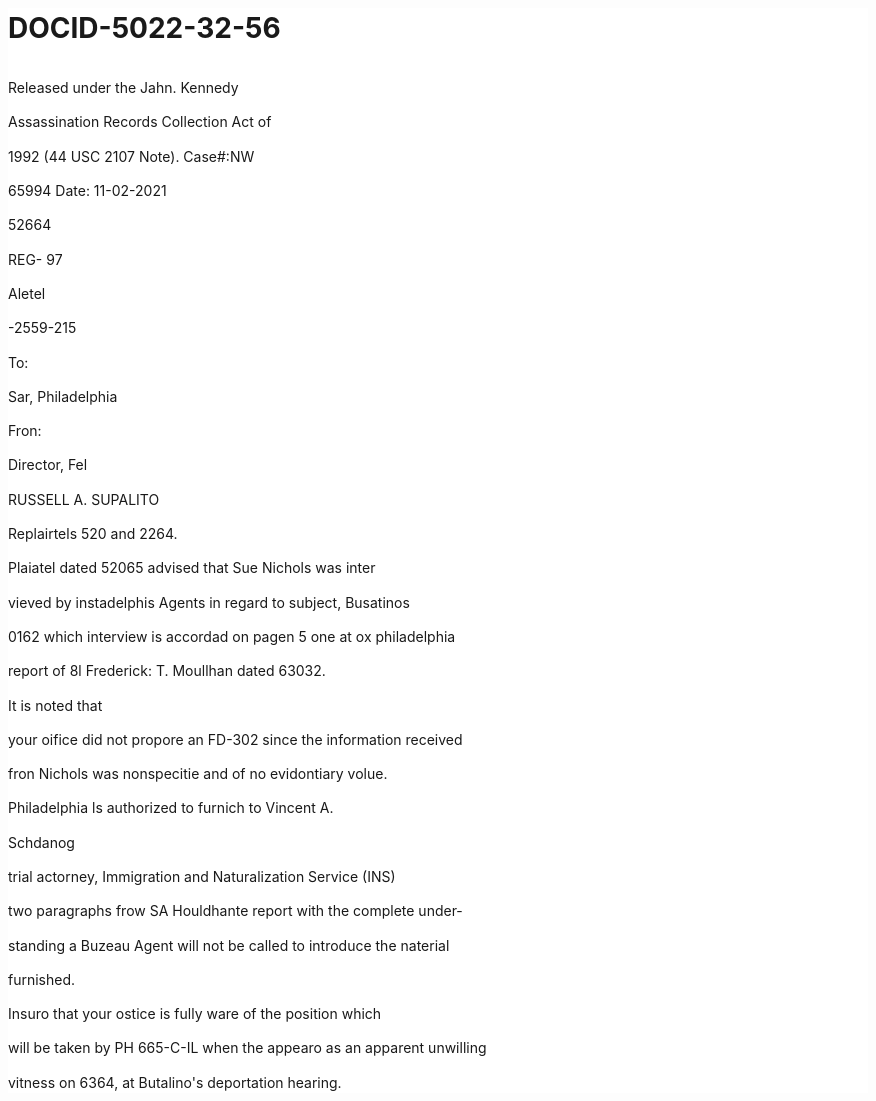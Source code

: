 # DOCID-5022-32-56

##
Released under the Jahn. Kennedy

Assassination Records Collection Act of

1992 (44 USC 2107 Note). Case#:NW

65994 Date: 11-02-2021

52664

REG- 97

Aletel

-2559-215

To:

Sar, Philadelphia

Fron:

Director, Fel

RUSSELL A. SUPALITO

Replairtels 520 and 2264.

Plaiatel dated 52065 advised that Sue Nichols was inter

vieved by instadelphis Agents in regard to subject, Busatinos

0162 which interview is accordad on pagen 5 one at ox philadelphia

report of 8l Frederick: T. Moullhan dated 63032.

It is noted that

your oifice did not propore an FD-302 since the information received

fron Nichols was nonspecitie and of no evidontiary volue.

Philadelphia ls authorized to furnich to Vincent A.

Schdanog

trial actorney, Immigration and Naturalization Service (INS)

two paragraphs frow SA Houldhante report with the complete under-

standing a Buzeau Agent will not be called to introduce the naterial

furnished.

Insuro that your ostice is fully ware of the position which

will be taken by PH 665-C-IL when the appearo as an apparent unwilling

vitness on 6364, at Butalino's deportation hearing.
